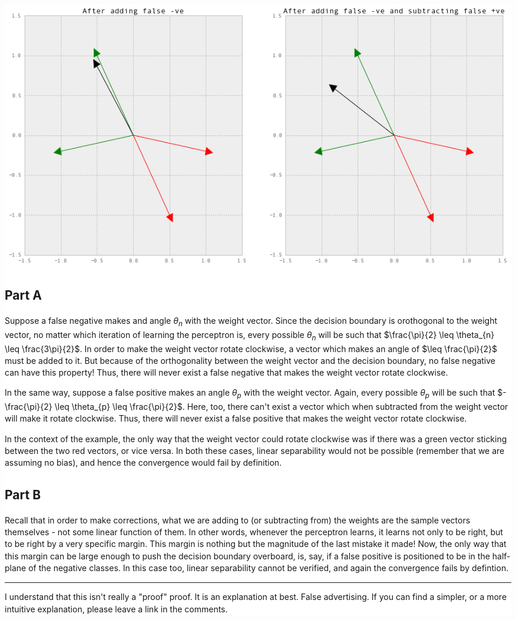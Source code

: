 ![](/img/perc-5.png)
    


## Part A
Suppose a false negative makes and angle $\theta_{n}$ with the weight vector. Since the decision boundary is orothogonal to the weight vector, no matter which iteration of learning the perceptron is, every possible $\theta_{n}$ will be such that $\frac{\pi}{2} \leq \theta_{n} \leq \frac{3\pi}{2}$. In order to make the weight vector rotate clockwise, a vector which makes an angle of $\leq \frac{\pi}{2}$ must be added to it. But because of the orthogonality between the weight vector and the decision boundary, no false negative can have this property! Thus, there will never exist a false negative that makes the weight vector rotate clockwise.

In the same way, suppose a false positive makes an angle $\theta_{p}$ with the weight vector. Again, every possible $\theta_{p}$ will be such that $-\frac{\pi}{2} \leq \theta_{p} \leq \frac{\pi}{2}$. Here, too, there can't exist a vector which when subtracted from the weight vector will make it rotate clockwise. Thus, there will never exist a false positive that makes the weight vector rotate clockwise.

In the context of the example, the only way that the weight vector could rotate clockwise was if there was a green vector sticking between the two red vectors, or vice versa. In both these cases, linear separability would not be possible (remember that we are assuming no bias), and hence the convergence would fail by definition.

## Part B
Recall that in order to make corrections, what we are adding to (or subtracting from) the weights are the sample vectors themselves - not some linear function of them. In other words, whenever the perceptron learns, it learns not only to be right, but to be right by a very specific margin. This margin is nothing but the magnitude of the last mistake it made! Now, the only way that this margin can be large enough to push the decision boundary overboard, is, say, if a false positive is positioned to be in the half-plane of the negative classes. In this case too, linear separability cannot be verified, and again the convergence fails by defintion.

-------------


I understand that this isn't really a "proof" proof. It is an explanation at best. False advertising. If you can find a simpler, or a more intuitive explanation, please leave a link in the comments.
